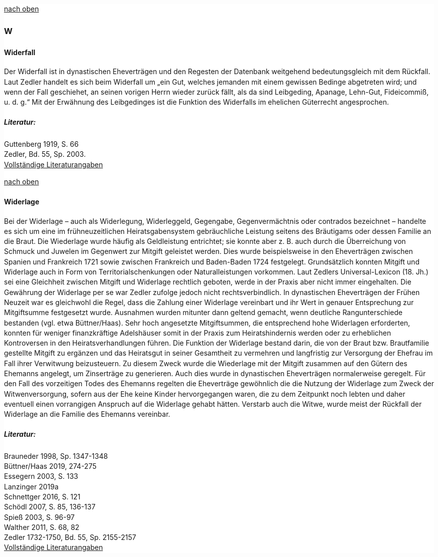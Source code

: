 [nach oben](#glossar)

### W
#### Widerfall
Der Widerfall ist in dynastischen Eheverträgen und den Regesten der Datenbank weitgehend bedeutungsgleich mit dem Rückfall. Laut Zedler handelt es sich beim Widerfall um „ein Gut, welches jemanden mit einem gewissen Bedinge abgetreten wird; und wenn der Fall geschiehet, an seinen vorigen Herrn wieder zurück fällt, als da sind Leibgeding, Apanage, Lehn-Gut, Fideicommiß, u. d. g.“ Mit der Erwähnung des Leibgedinges ist die Funktion des Widerfalls im ehelichen Güterrecht angesprochen.

##### Literatur:

Guttenberg 1919, S. 66\
Zedler, Bd. 55, Sp. 2003.\
[Vollständige Literaturangaben](/literatur.pdf)

[nach oben](#glossar)

#### Widerlage
Bei der Widerlage – auch als Widerlegung, Widerleggeld, Gegengabe, Gegenvermächtnis oder contrados bezeichnet – handelte es sich um eine im frühneuzeitlichen Heiratsgabensystem gebräuchliche Leistung seitens des Bräutigams oder dessen Familie an die Braut. Die Wiederlage wurde häufig als Geldleistung entrichtet; sie konnte aber z. B. auch durch die Überreichung von Schmuck und Juwelen im Gegenwert zur Mitgift geleistet werden. Dies wurde beispielsweise in den Eheverträgen zwischen Spanien und Frankreich 1721 sowie zwischen Frankreich und Baden-Baden 1724 festgelegt. Grundsätzlich konnten Mitgift und Widerlage auch in Form von Territorialschenkungen oder Naturalleistungen vorkommen. Laut Zedlers Universal-Lexicon (18. Jh.) sei eine Gleichheit zwischen Mitgift und Widerlage rechtlich geboten, werde in der Praxis aber nicht immer eingehalten. Die Gewährung der Widerlage per se war Zedler zufolge jedoch nicht rechtsverbindlich. In dynastischen Eheverträgen der Frühen Neuzeit war es gleichwohl die Regel, dass die Zahlung einer Widerlage vereinbart und ihr Wert in genauer Entsprechung zur Mitgiftsumme festgesetzt wurde. Ausnahmen wurden mitunter dann geltend gemacht, wenn deutliche Rangunterschiede bestanden (vgl. etwa Büttner/Haas). Sehr hoch angesetzte Mitgiftsummen, die entsprechend hohe Widerlagen erforderten, konnten für weniger finanzkräftige Adelshäuser somit in der Praxis zum Heiratshindernis werden oder zu erheblichen Kontroversen in den Heiratsverhandlungen führen. Die Funktion der Widerlage bestand darin, die von der Braut bzw. Brautfamilie gestellte Mitgift zu ergänzen und das Heiratsgut in seiner Gesamtheit zu vermehren und langfristig zur Versorgung der Ehefrau im Fall ihrer Verwitwung beizusteuern. Zu diesem Zweck wurde die Wiederlage mit der Mitgift zusammen auf den Gütern des Ehemanns angelegt, um Zinserträge zu generieren. Auch dies wurde in dynastischen Eheverträgen normalerweise geregelt. Für den Fall des vorzeitigen Todes des Ehemanns regelten die Eheverträge gewöhnlich die die Nutzung der Widerlage zum Zweck der Witwenversorgung, sofern aus der Ehe keine Kinder hervorgegangen waren, die zu dem Zeitpunkt noch lebten und daher eventuell einen vorrangigen Anspruch auf die Widerlage gehabt hätten. Verstarb auch die Witwe, wurde meist der Rückfall der Widerlage an die Familie des Ehemanns vereinbar.

##### Literatur:

Brauneder 1998, Sp. 1347-1348\
Büttner/Haas 2019, 274-275\
Essegern 2003, S. 133\
Lanzinger 2019a\
Schnettger 2016, S. 121\
Schödl 2007, S. 85, 136-137\
Spieß 2003, S. 96-97\
Walther 2011, S. 68, 82\
Zedler 1732-1750, Bd. 55, Sp. 2155-2157\
[Vollständige Literaturangaben](/literatur.pdf)
